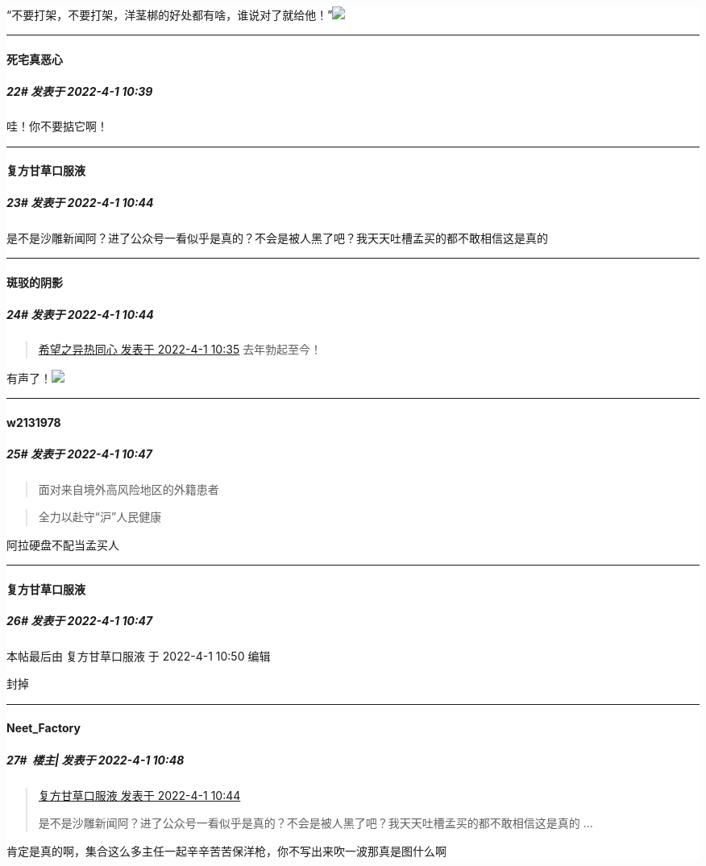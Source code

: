 “不要打架，不要打架，洋茎梆的好处都有啥，谁说对了就给他！”<img src="https://static.saraba1st.com/image/smiley/face2017/053.png" referrerpolicy="no-referrer">

*****

####  死宅真恶心  
##### 22#       发表于 2022-4-1 10:39

哇！你不要掂它啊！

*****

####  复方甘草口服液  
##### 23#       发表于 2022-4-1 10:44

是不是沙雕新闻阿？进了公众号一看似乎是真的？不会是被人黑了吧？我天天吐槽孟买的都不敢相信这是真的

*****

####  斑驳的阴影  
##### 24#       发表于 2022-4-1 10:44

<blockquote><a href="httphttps://bbs.saraba1st.com/2b/forum.php?mod=redirect&amp;goto=findpost&amp;pid=55269909&amp;ptid=2061898" target="_blank">希望之异热同心 发表于 2022-4-1 10:35</a>
去年勃起至今！</blockquote>
有声了！<img src="https://static.saraba1st.com/image/smiley/face2017/209.gif" referrerpolicy="no-referrer">

*****

####  w2131978  
##### 25#       发表于 2022-4-1 10:47

<blockquote>面对来自境外高风险地区的外籍患者</blockquote><blockquote>全力以赴守“沪”人民健康</blockquote>
阿拉硬盘不配当孟买人

*****

####  复方甘草口服液  
##### 26#       发表于 2022-4-1 10:47

 本帖最后由 复方甘草口服液 于 2022-4-1 10:50 编辑 

封掉

*****

####  Neet_Factory  
##### 27#         楼主| 发表于 2022-4-1 10:48

<blockquote><a href="httphttps://bbs.saraba1st.com/2b/forum.php?mod=redirect&amp;goto=findpost&amp;pid=55270031&amp;ptid=2061898" target="_blank">复方甘草口服液 发表于 2022-4-1 10:44</a>

是不是沙雕新闻阿？进了公众号一看似乎是真的？不会是被人黑了吧？我天天吐槽孟买的都不敢相信这是真的 ...</blockquote>
肯定是真的啊，集合这么多主任一起辛辛苦苦保洋枪，你不写出来吹一波那真是图什么啊

